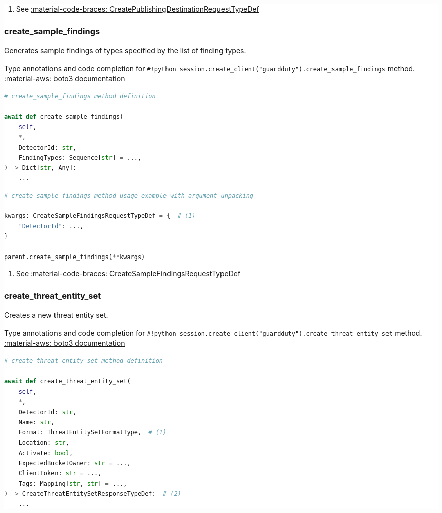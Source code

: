 1. See [:material-code-braces: CreatePublishingDestinationRequestTypeDef](./type_defs.md#createpublishingdestinationrequesttypedef)

### create\_sample\_findings

Generates sample findings of types specified by the list of finding types.

Type annotations and code completion for `#!python session.create_client("guardduty").create_sample_findings` method.
[:material-aws: boto3 documentation](https://boto3.amazonaws.com/v1/documentation/api/latest/reference/services/guardduty/client/create_sample_findings.html)

```python
# create_sample_findings method definition

await def create_sample_findings(
    self,
    *,
    DetectorId: str,
    FindingTypes: Sequence[str] = ...,
) -> Dict[str, Any]:
    ...
```

```python
# create_sample_findings method usage example with argument unpacking

kwargs: CreateSampleFindingsRequestTypeDef = {  # (1)
    "DetectorId": ...,
}

parent.create_sample_findings(**kwargs)
```

1. See [:material-code-braces: CreateSampleFindingsRequestTypeDef](./type_defs.md#createsamplefindingsrequesttypedef)

### create\_threat\_entity\_set

Creates a new threat entity set.

Type annotations and code completion for `#!python session.create_client("guardduty").create_threat_entity_set` method.
[:material-aws: boto3 documentation](https://boto3.amazonaws.com/v1/documentation/api/latest/reference/services/guardduty/client/create_threat_entity_set.html)

```python
# create_threat_entity_set method definition

await def create_threat_entity_set(
    self,
    *,
    DetectorId: str,
    Name: str,
    Format: ThreatEntitySetFormatType,  # (1)
    Location: str,
    Activate: bool,
    ExpectedBucketOwner: str = ...,
    ClientToken: str = ...,
    Tags: Mapping[str, str] = ...,
) -> CreateThreatEntitySetResponseTypeDef:  # (2)
    ...
```
